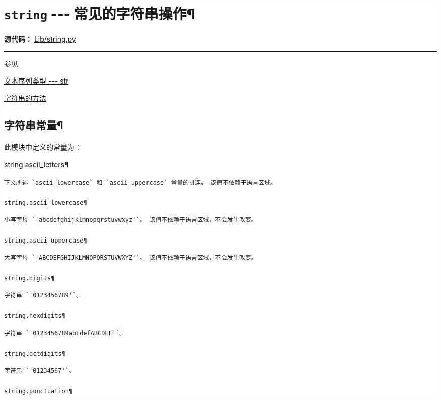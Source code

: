 # `string` \--- 常见的字符串操作¶

**源代码：** [Lib/string.py](https://github.com/python/cpython/tree/3.12/Lib/string.py)

* * *

参见

[文本序列类型 --- str](stdtypes.md#textseq)

[字符串的方法](stdtypes.md#string-methods)

## 字符串常量¶

此模块中定义的常量为：

string.ascii_letters¶

    

~~~
下文所述 `ascii_lowercase` 和 `ascii_uppercase` 常量的拼连。 该值不依赖于语言区域。

string.ascii_lowercase¶
~~~
    

~~~
小写字母 `'abcdefghijklmnopqrstuvwxyz'`。 该值不依赖于语言区域，不会发生改变。

string.ascii_uppercase¶
~~~
    

~~~
大写字母 `'ABCDEFGHIJKLMNOPQRSTUVWXYZ'`。 该值不依赖于语言区域，不会发生改变。

string.digits¶
~~~
    

~~~
字符串 `'0123456789'`。

string.hexdigits¶
~~~
    

~~~
字符串 `'0123456789abcdefABCDEF'`。

string.octdigits¶
~~~
    

~~~
字符串 `'01234567'`。

string.punctuation¶
~~~
    